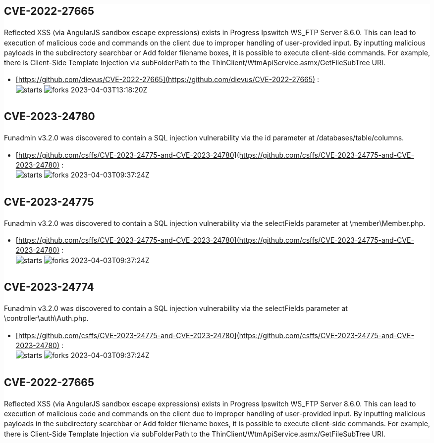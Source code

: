 ## CVE-2022-27665
 Reflected XSS (via AngularJS sandbox escape expressions) exists in Progress Ipswitch WS_FTP Server 8.6.0. This can lead to execution of malicious code and commands on the client due to improper handling of user-provided input. By inputting malicious payloads in the subdirectory searchbar or Add folder filename boxes, it is possible to execute client-side commands. For example, there is Client-Side Template Injection via subFolderPath to the ThinClient/WtmApiService.asmx/GetFileSubTree URI.

- [https://github.com/dievus/CVE-2022-27665](https://github.com/dievus/CVE-2022-27665) :  
![starts](https://img.shields.io/github/stars/dievus/CVE-2022-27665.svg) 
![forks](https://img.shields.io/github/forks/dievus/CVE-2022-27665.svg) 
2023-04-03T13:18:20Z

## CVE-2023-24780
 Funadmin v3.2.0 was discovered to contain a SQL injection vulnerability via the id parameter at /databases/table/columns.

- [https://github.com/csffs/CVE-2023-24775-and-CVE-2023-24780](https://github.com/csffs/CVE-2023-24775-and-CVE-2023-24780) :  
![starts](https://img.shields.io/github/stars/csffs/CVE-2023-24775-and-CVE-2023-24780.svg) 
![forks](https://img.shields.io/github/forks/csffs/CVE-2023-24775-and-CVE-2023-24780.svg) 
2023-04-03T09:37:24Z

## CVE-2023-24775
 Funadmin v3.2.0 was discovered to contain a SQL injection vulnerability via the selectFields parameter at \member\Member.php.

- [https://github.com/csffs/CVE-2023-24775-and-CVE-2023-24780](https://github.com/csffs/CVE-2023-24775-and-CVE-2023-24780) :  
![starts](https://img.shields.io/github/stars/csffs/CVE-2023-24775-and-CVE-2023-24780.svg) 
![forks](https://img.shields.io/github/forks/csffs/CVE-2023-24775-and-CVE-2023-24780.svg) 
2023-04-03T09:37:24Z

## CVE-2023-24774
 Funadmin v3.2.0 was discovered to contain a SQL injection vulnerability via the selectFields parameter at \controller\auth\Auth.php.

- [https://github.com/csffs/CVE-2023-24775-and-CVE-2023-24780](https://github.com/csffs/CVE-2023-24775-and-CVE-2023-24780) :  
![starts](https://img.shields.io/github/stars/csffs/CVE-2023-24775-and-CVE-2023-24780.svg) 
![forks](https://img.shields.io/github/forks/csffs/CVE-2023-24775-and-CVE-2023-24780.svg) 
2023-04-03T09:37:24Z

## CVE-2022-27665
 Reflected XSS (via AngularJS sandbox escape expressions) exists in Progress Ipswitch WS_FTP Server 8.6.0. This can lead to execution of malicious code and commands on the client due to improper handling of user-provided input. By inputting malicious payloads in the subdirectory searchbar or Add folder filename boxes, it is possible to execute client-side commands. For example, there is Client-Side Template Injection via subFolderPath to the ThinClient/WtmApiService.asmx/GetFileSubTree URI.
